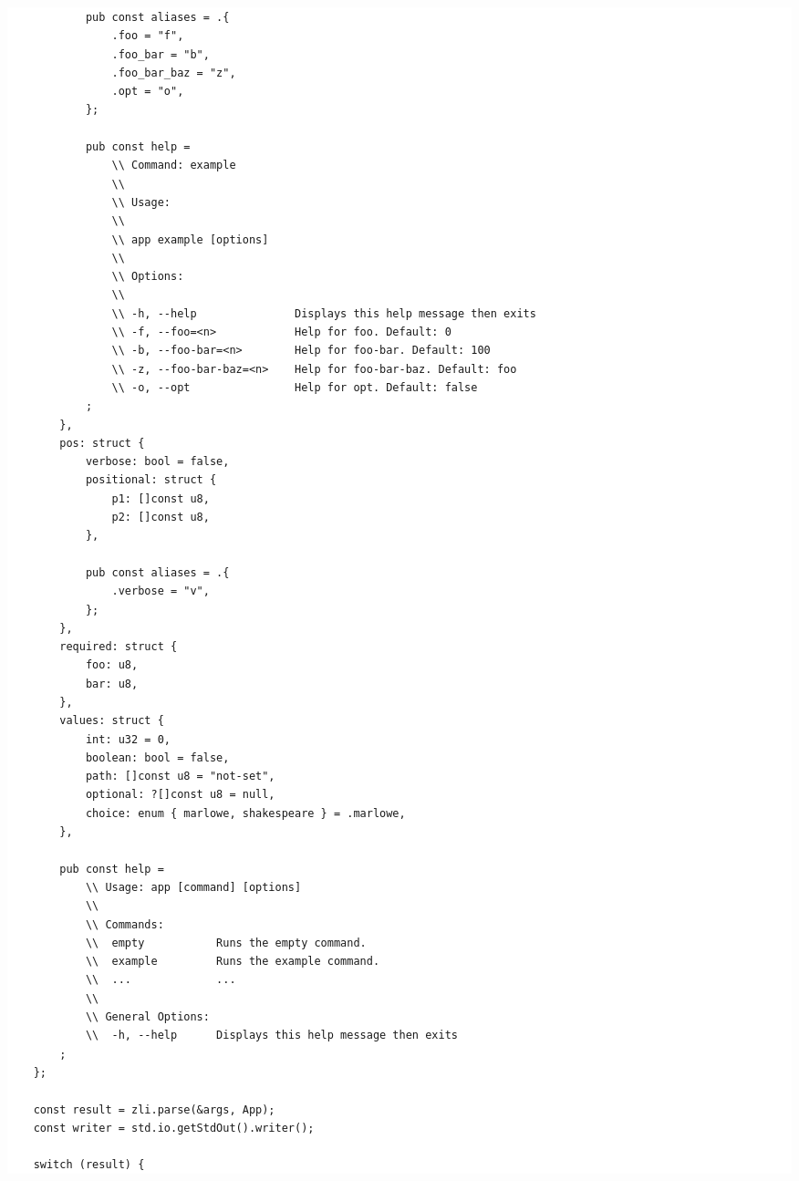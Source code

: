 ```zig
            pub const aliases = .{
                .foo = "f",
                .foo_bar = "b",
                .foo_bar_baz = "z",
                .opt = "o",
            };

            pub const help =
                \\ Command: example
                \\
                \\ Usage:
                \\
                \\ app example [options]
                \\
                \\ Options:
                \\
                \\ -h, --help               Displays this help message then exits
                \\ -f, --foo=<n>            Help for foo. Default: 0
                \\ -b, --foo-bar=<n>        Help for foo-bar. Default: 100
                \\ -z, --foo-bar-baz=<n>    Help for foo-bar-baz. Default: foo
                \\ -o, --opt                Help for opt. Default: false
            ;
        },
        pos: struct {
            verbose: bool = false,
            positional: struct {
                p1: []const u8,
                p2: []const u8,
            },

            pub const aliases = .{
                .verbose = "v",
            };
        },
        required: struct {
            foo: u8,
            bar: u8,
        },
        values: struct {
            int: u32 = 0,
            boolean: bool = false,
            path: []const u8 = "not-set",
            optional: ?[]const u8 = null,
            choice: enum { marlowe, shakespeare } = .marlowe,
        },

        pub const help =
            \\ Usage: app [command] [options]
            \\
            \\ Commands:
            \\  empty           Runs the empty command.
            \\  example         Runs the example command.
            \\  ...             ...
            \\
            \\ General Options:
            \\  -h, --help      Displays this help message then exits
        ;
    };

    const result = zli.parse(&args, App);
    const writer = std.io.getStdOut().writer();

    switch (result) {
```